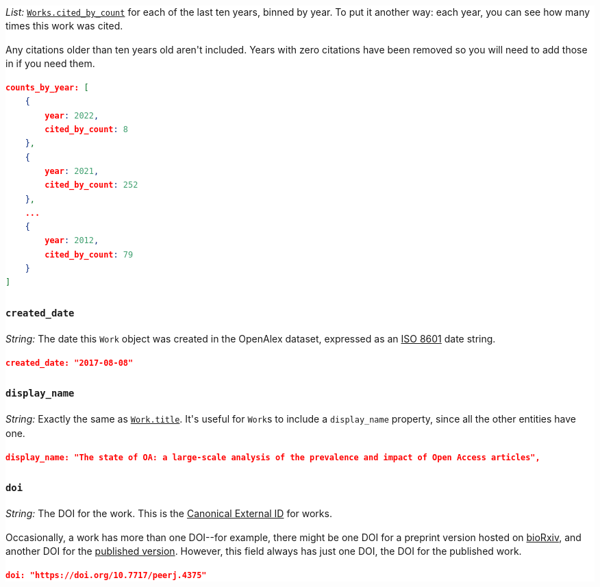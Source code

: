_List:_ [`Works.cited_by_count`](./#cited\_by\_count) for each of the last ten years, binned by year. To put it another way: each year, you can see how many times this work was cited.

Any citations older than ten years old aren't included. Years with zero citations have been removed so you will need to add those in if you need them.

```json
counts_by_year: [
    {
        year: 2022,
        cited_by_count: 8
    },
    {
        year: 2021,
        cited_by_count: 252
    },
    ...
    {
        year: 2012,
        cited_by_count: 79
    }
]
```

### `created_date`

_String:_ The date this `Work` object was created in the OpenAlex dataset, expressed as an [ISO 8601](https://en.wikipedia.org/wiki/ISO\_8601) date string.

```json
created_date: "2017-08-08"
```

### `display_name`

_String:_ Exactly the same as [`Work.title`](./#title). It's useful for `Work`s to include a `display_name` property, since all the other entities have one.

```json
display_name: "The state of OA: a large-scale analysis of the prevalence and impact of Open Access articles",
```

### `doi`

_String:_ The DOI for the work. This is the [Canonical External ID](../../../how-to-use-the-api/get-single-entities/#canonical-external-ids) for works.

Occasionally, a work has more than one DOI--for example, there might be one DOI for a preprint version hosted on [bioRxiv](https://www.biorxiv.org/), and another DOI for the [published version](./#version). However, this field always has just one DOI, the DOI for the published work.

```json
doi: "https://doi.org/10.7717/peerj.4375"
```
